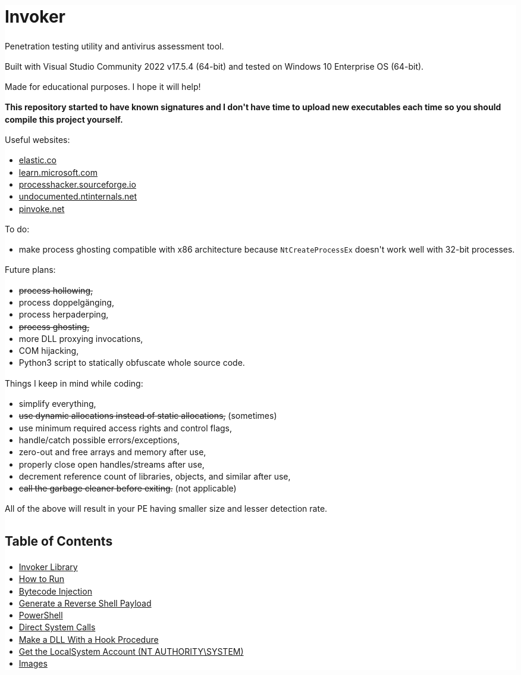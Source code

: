 # Invoker

Penetration testing utility and antivirus assessment tool.

Built with Visual Studio Community 2022 v17.5.4 (64-bit) and tested on Windows 10 Enterprise OS (64-bit).

Made for educational purposes. I hope it will help!

**This repository started to have known signatures and I don't have time to upload new executables each time so you should compile this project yourself.**

Useful websites:

* [elastic.co](https://www.elastic.co/blog/ten-process-injection-techniques-technical-survey-common-and-trending-process)
* [learn.microsoft.com](https://learn.microsoft.com/en-us/windows/win32/debug/pe-format)
* [processhacker.sourceforge.io](https://processhacker.sourceforge.io/doc/index.html)
* [undocumented.ntinternals.net](http://undocumented.ntinternals.net/index.html)
* [pinvoke.net](https://www.pinvoke.net)

To do:

* make process ghosting compatible with x86 architecture because `NtCreateProcessEx` doesn't work well with 32-bit processes.

Future plans:

* ~~process hollowing,~~
* process doppelgänging,
* process herpaderping,
* ~~process ghosting,~~
* more DLL proxying invocations,
* COM hijacking,
* Python3 script to statically obfuscate whole source code.

Things I keep in mind while coding:

* simplify everything,
* ~~use dynamic allocations instead of static allocations,~~ (sometimes)
* use minimum required access rights and control flags,
* handle/catch possible errors/exceptions,
* zero-out and free arrays and memory after use,
* properly close open handles/streams after use,
* decrement reference count of libraries, objects, and similar after use,
* ~~call the garbage cleaner before exiting.~~ (not applicable)

All of the above will result in your PE having smaller size and lesser detection rate.

## Table of Contents

* [Invoker Library](#invoker-library)
* [How to Run](#how-to-run)
* [Bytecode Injection](#bytecode-injection)
* [Generate a Reverse Shell Payload](#generate-a-reverse-shell-payload)
* [PowerShell](#powershell)
* [Direct System Calls](#direct-system-calls)
* [Make a DLL With a Hook Procedure](#make-a-dll-with-a-hook-procedure)
* [Get the LocalSystem Account (NT AUTHORITY\SYSTEM)](#get-the-localsystem-account-nt-authoritysystem)
* [Images](#images)
